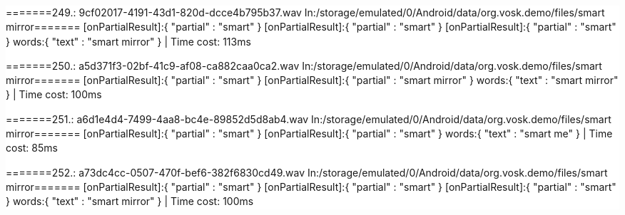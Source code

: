 
=======249.: 9cf02017-4191-43d1-820d-dcce4b795b37.wav In:/storage/emulated/0/Android/data/org.vosk.demo/files/smart mirror=======
[onPartialResult]:{
  "partial" : "smart"
}
[onPartialResult]:{
  "partial" : "smart"
}
[onPartialResult]:{
  "partial" : "smart"
}
words:{
  "text" : "smart mirror"
} | Time cost: 113ms


=======250.: a5d371f3-02bf-41c9-af08-ca882caa0ca2.wav In:/storage/emulated/0/Android/data/org.vosk.demo/files/smart mirror=======
[onPartialResult]:{
  "partial" : "smart"
}
[onPartialResult]:{
  "partial" : "smart mirror"
}
words:{
  "text" : "smart mirror"
} | Time cost: 100ms


=======251.: a6d1e4d4-7499-4aa8-bc4e-89852d5d8ab4.wav In:/storage/emulated/0/Android/data/org.vosk.demo/files/smart mirror=======
[onPartialResult]:{
  "partial" : "smart"
}
[onPartialResult]:{
  "partial" : "smart"
}
words:{
  "text" : "smart me"
} | Time cost: 85ms


=======252.: a73dc4cc-0507-470f-bef6-382f6830cd49.wav In:/storage/emulated/0/Android/data/org.vosk.demo/files/smart mirror=======
[onPartialResult]:{
  "partial" : "smart"
}
[onPartialResult]:{
  "partial" : "smart"
}
[onPartialResult]:{
  "partial" : "smart"
}
words:{
  "text" : "smart mirror"
} | Time cost: 100ms
